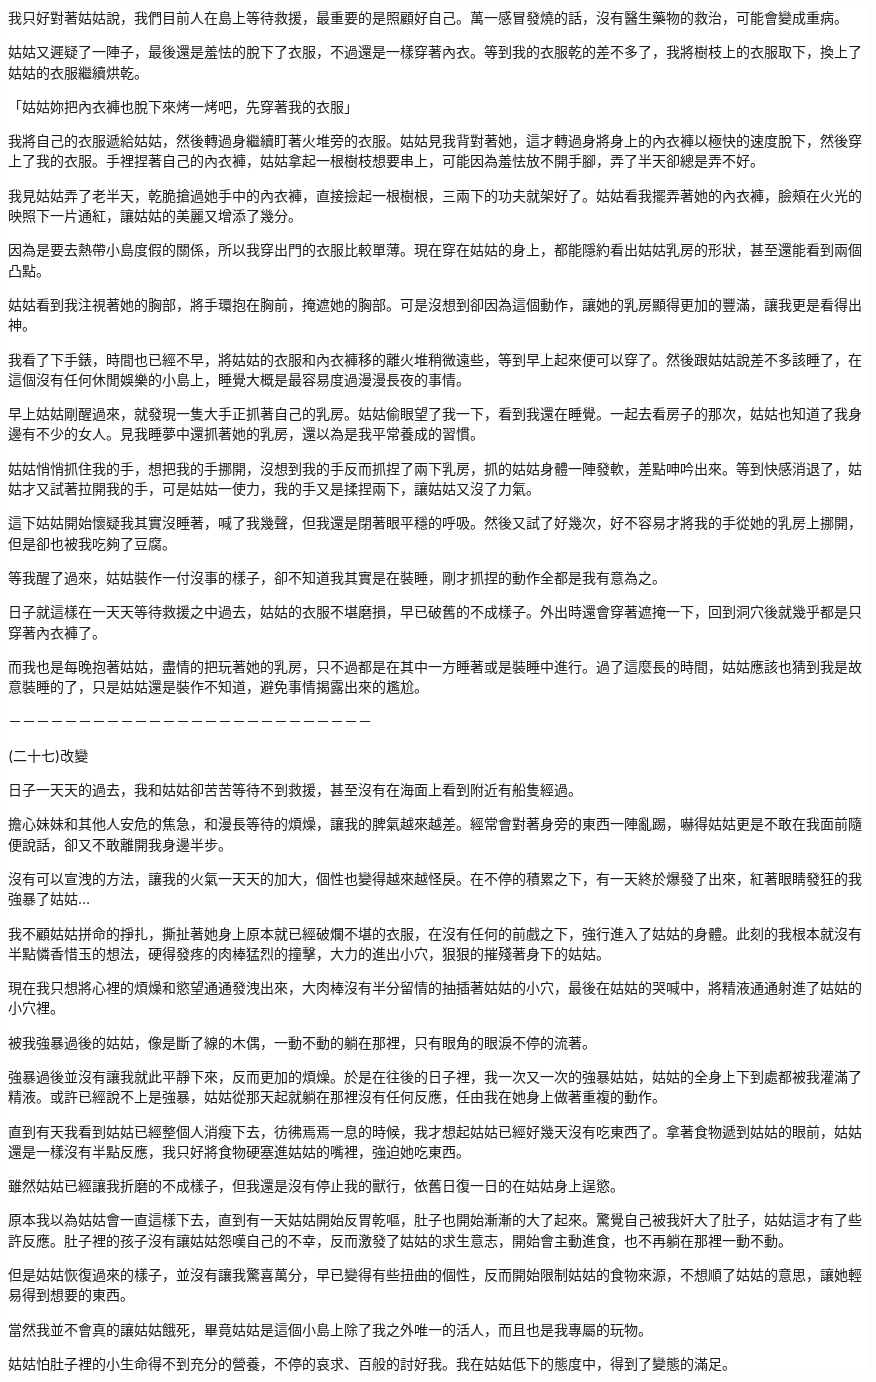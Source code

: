 我只好對著姑姑說，我們目前人在島上等待救援，最重要的是照顧好自己。萬一感冒發燒的話，沒有醫生藥物的救治，可能會變成重病。

姑姑又遲疑了一陣子，最後還是羞怯的脫下了衣服，不過還是一樣穿著內衣。等到我的衣服乾的差不多了，我將樹枝上的衣服取下，換上了姑姑的衣服繼續烘乾。

「姑姑妳把內衣褲也脫下來烤一烤吧，先穿著我的衣服」

我將自己的衣服遞給姑姑，然後轉過身繼續盯著火堆旁的衣服。姑姑見我背對著她，這才轉過身將身上的內衣褲以極快的速度脫下，然後穿上了我的衣服。手裡捏著自己的內衣褲，姑姑拿起一根樹枝想要串上，可能因為羞怯放不開手腳，弄了半天卻總是弄不好。

我見姑姑弄了老半天，乾脆搶過她手中的內衣褲，直接撿起一根樹根，三兩下的功夫就架好了。姑姑看我擺弄著她的內衣褲，臉頰在火光的映照下一片通紅，讓姑姑的美麗又增添了幾分。

因為是要去熱帶小島度假的關係，所以我穿出門的衣服比較單薄。現在穿在姑姑的身上，都能隱約看出姑姑乳房的形狀，甚至還能看到兩個凸點。

姑姑看到我注視著她的胸部，將手環抱在胸前，掩遮她的胸部。可是沒想到卻因為這個動作，讓她的乳房顯得更加的豐滿，讓我更是看得出神。

我看了下手錶，時間也已經不早，將姑姑的衣服和內衣褲移的離火堆稍微遠些，等到早上起來便可以穿了。然後跟姑姑說差不多該睡了，在這個沒有任何休閒娛樂的小島上，睡覺大概是最容易度過漫漫長夜的事情。

早上姑姑剛醒過來，就發現一隻大手正抓著自己的乳房。姑姑偷眼望了我一下，看到我還在睡覺。一起去看房子的那次，姑姑也知道了我身邊有不少的女人。見我睡夢中還抓著她的乳房，還以為是我平常養成的習慣。

姑姑悄悄抓住我的手，想把我的手挪開，沒想到我的手反而抓捏了兩下乳房，抓的姑姑身體一陣發軟，差點呻吟出來。等到快感消退了，姑姑才又試著拉開我的手，可是姑姑一使力，我的手又是揉捏兩下，讓姑姑又沒了力氣。

這下姑姑開始懷疑我其實沒睡著，喊了我幾聲，但我還是閉著眼平穩的呼吸。然後又試了好幾次，好不容易才將我的手從她的乳房上挪開，但是卻也被我吃夠了豆腐。

等我醒了過來，姑姑裝作一付沒事的樣子，卻不知道我其實是在裝睡，剛才抓捏的動作全都是我有意為之。

日子就這樣在一天天等待救援之中過去，姑姑的衣服不堪磨損，早已破舊的不成樣子。外出時還會穿著遮掩一下，回到洞穴後就幾乎都是只穿著內衣褲了。

而我也是每晚抱著姑姑，盡情的把玩著她的乳房，只不過都是在其中一方睡著或是裝睡中進行。過了這麼長的時間，姑姑應該也猜到我是故意裝睡的了，只是姑姑還是裝作不知道，避免事情揭露出來的尷尬。

－－－－－－－－－－－－－－－－－－－－－－－－－－





(二十七)改變


日子一天天的過去，我和姑姑卻苦苦等待不到救援，甚至沒有在海面上看到附近有船隻經過。

擔心妹妹和其他人安危的焦急，和漫長等待的煩燥，讓我的脾氣越來越差。經常會對著身旁的東西一陣亂踢，嚇得姑姑更是不敢在我面前隨便說話，卻又不敢離開我身邊半步。

沒有可以宣洩的方法，讓我的火氣一天天的加大，個性也變得越來越怪戾。在不停的積累之下，有一天終於爆發了出來，紅著眼睛發狂的我強暴了姑姑…

我不顧姑姑拼命的掙扎，撕扯著她身上原本就已經破爛不堪的衣服，在沒有任何的前戲之下，強行進入了姑姑的身體。此刻的我根本就沒有半點憐香惜玉的想法，硬得發疼的肉棒猛烈的撞擊，大力的進出小穴，狠狠的摧殘著身下的姑姑。

現在我只想將心裡的煩燥和慾望通通發洩出來，大肉棒沒有半分留情的抽插著姑姑的小穴，最後在姑姑的哭喊中，將精液通通射進了姑姑的小穴裡。

被我強暴過後的姑姑，像是斷了線的木偶，一動不動的躺在那裡，只有眼角的眼淚不停的流著。

強暴過後並沒有讓我就此平靜下來，反而更加的煩燥。於是在往後的日子裡，我一次又一次的強暴姑姑，姑姑的全身上下到處都被我灌滿了精液。或許已經說不上是強暴，姑姑從那天起就躺在那裡沒有任何反應，任由我在她身上做著重複的動作。

直到有天我看到姑姑已經整個人消瘦下去，彷彿焉焉一息的時候，我才想起姑姑已經好幾天沒有吃東西了。拿著食物遞到姑姑的眼前，姑姑還是一樣沒有半點反應，我只好將食物硬塞進姑姑的嘴裡，強迫她吃東西。

雖然姑姑已經讓我折磨的不成樣子，但我還是沒有停止我的獸行，依舊日復一日的在姑姑身上逞慾。

原本我以為姑姑會一直這樣下去，直到有一天姑姑開始反胃乾嘔，肚子也開始漸漸的大了起來。驚覺自己被我奸大了肚子，姑姑這才有了些許反應。肚子裡的孩子沒有讓姑姑怨嘆自己的不幸，反而激發了姑姑的求生意志，開始會主動進食，也不再躺在那裡一動不動。

但是姑姑恢復過來的樣子，並沒有讓我驚喜萬分，早已變得有些扭曲的個性，反而開始限制姑姑的食物來源，不想順了姑姑的意思，讓她輕易得到想要的東西。

當然我並不會真的讓姑姑餓死，畢竟姑姑是這個小島上除了我之外唯一的活人，而且也是我專屬的玩物。

姑姑怕肚子裡的小生命得不到充分的營養，不停的哀求、百般的討好我。我在姑姑低下的態度中，得到了變態的滿足。
